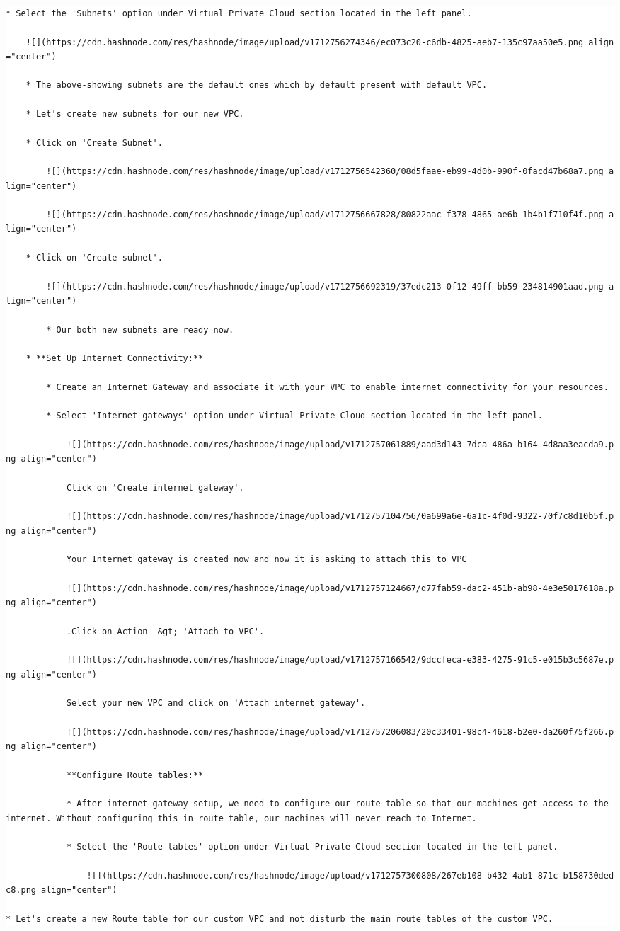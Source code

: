     * Select the 'Subnets' option under Virtual Private Cloud section located in the left panel.
        
        ![](https://cdn.hashnode.com/res/hashnode/image/upload/v1712756274346/ec073c20-c6db-4825-aeb7-135c97aa50e5.png align="center")
        
        * The above-showing subnets are the default ones which by default present with default VPC.
            
        * Let's create new subnets for our new VPC.
            
        * Click on 'Create Subnet'.
            
            ![](https://cdn.hashnode.com/res/hashnode/image/upload/v1712756542360/08d5faae-eb99-4d0b-990f-0facd47b68a7.png align="center")
            
            ![](https://cdn.hashnode.com/res/hashnode/image/upload/v1712756667828/80822aac-f378-4865-ae6b-1b4b1f710f4f.png align="center")
            
        * Click on 'Create subnet'.
            
            ![](https://cdn.hashnode.com/res/hashnode/image/upload/v1712756692319/37edc213-0f12-49ff-bb59-234814901aad.png align="center")
            
            * Our both new subnets are ready now.
                
        * **Set Up Internet Connectivity:**
            
            * Create an Internet Gateway and associate it with your VPC to enable internet connectivity for your resources.
                
            * Select 'Internet gateways' option under Virtual Private Cloud section located in the left panel.
                
                ![](https://cdn.hashnode.com/res/hashnode/image/upload/v1712757061889/aad3d143-7dca-486a-b164-4d8aa3eacda9.png align="center")
                
                Click on 'Create internet gateway'.
                
                ![](https://cdn.hashnode.com/res/hashnode/image/upload/v1712757104756/0a699a6e-6a1c-4f0d-9322-70f7c8d10b5f.png align="center")
                
                Your Internet gateway is created now and now it is asking to attach this to VPC
                
                ![](https://cdn.hashnode.com/res/hashnode/image/upload/v1712757124667/d77fab59-dac2-451b-ab98-4e3e5017618a.png align="center")
                
                .Click on Action -&gt; 'Attach to VPC'.
                
                ![](https://cdn.hashnode.com/res/hashnode/image/upload/v1712757166542/9dccfeca-e383-4275-91c5-e015b3c5687e.png align="center")
                
                Select your new VPC and click on 'Attach internet gateway'.
                
                ![](https://cdn.hashnode.com/res/hashnode/image/upload/v1712757206083/20c33401-98c4-4618-b2e0-da260f75f266.png align="center")
                
                **Configure Route tables:**
                
                * After internet gateway setup, we need to configure our route table so that our machines get access to the internet. Without configuring this in route table, our machines will never reach to Internet.
                    
                * Select the 'Route tables' option under Virtual Private Cloud section located in the left panel.
                    
                    ![](https://cdn.hashnode.com/res/hashnode/image/upload/v1712757300808/267eb108-b432-4ab1-871c-b158730dedc8.png align="center")
                    
    * Let's create a new Route table for our custom VPC and not disturb the main route tables of the custom VPC.
        